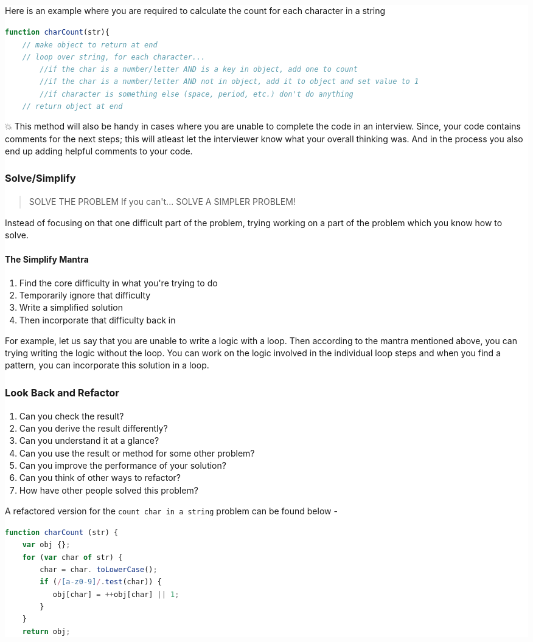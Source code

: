 Here is an example where you are required to calculate the count for each character in a string

```javascript
function charCount(str){
    // make object to return at end
    // loop over string, for each character...
        //if the char is a number/letter AND is a key in object, add one to count
        //if the char is a number/letter AND not in object, add it to object and set value to 1
        //if character is something else (space, period, etc.) don't do anything
    // return object at end
```

:boom: This method will also be handy in cases where you are unable to complete the code in an interview. Since, your code contains comments for the next steps; this will atleast let the interviewer know what your overall thinking was. And in the process you also end up adding helpful comments to your code.

### Solve/Simplify

> SOLVE THE PROBLEM If you can't... SOLVE A SIMPLER PROBLEM!

Instead of focusing on that one difficult part of the problem, trying working on a part of the problem which you know how to solve.

#### The Simplify Mantra

1. Find the core difficulty in what you're trying to do
1. Temporarily ignore that difficulty
1. Write a simplified solution
1. Then incorporate that difficulty back in

For example, let us say that you are unable to write a logic with a loop. Then according to the mantra mentioned above, you can trying writing the logic without the loop. You can work on the logic involved in the individual loop steps and when you find a pattern, you can incorporate this solution in a loop.

### Look Back and Refactor

1. Can you check the result?
1. Can you derive the result differently?
1. Can you understand it at a glance?
1. Can you use the result or method for some other problem?
1. Can you improve the performance of your solution?
1. Can you think of other ways to refactor?
1. How have other people solved this problem?

A refactored version for the `count char in a string` problem can be found below -

```javascript
function charCount (str) {
    var obj {};
    for (var char of str) {
        char = char. toLowerCase();
        if (/[a-z0-9]/.test(char)) {
           obj[char] = ++obj[char] || 1;
        }
    }
    return obj;
```
